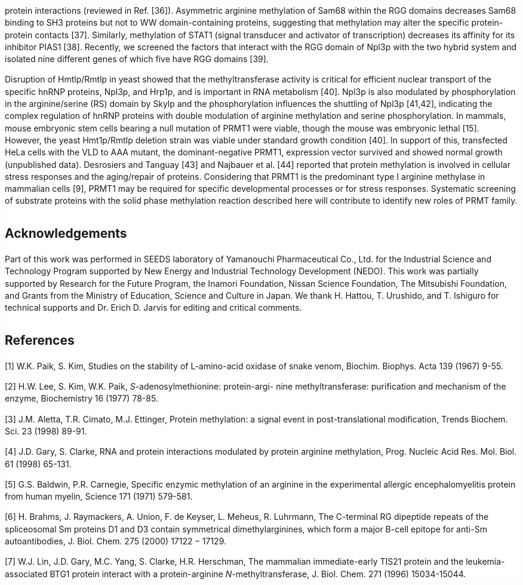 protein interactions (reviewed in Ref. [36]). Asymmetric arginine methylation of Sam68 within the RGG domains decreases Sam68 binding to SH3 proteins but not to WW domain-containing proteins, suggesting that methylation may alter the specific protein-protein contacts [37]. Similarly, methylation of STAT1 (signal transducer and activator of transcription) decreases its affinity for its inhibitor PIAS1 [38]. Recently, we screened the factors that interact with the RGG domain of Npl3p with the two hybrid system and isolated nine different genes of which five have RGG domains [39].

Disruption of $\mathrm{Hmtlp} / \mathrm{Rmtlp}$ in yeast showed that the methyltransferase activity is critical for efficient nuclear transport of the specific hnRNP proteins, Npl3p, and Hrp1p, and is important in RNA metabolism [40]. Npl3p is also modulated by phosphorylation in the arginine/serine (RS) domain by Skylp and the phosphorylation influences the shuttling of Npl3p [41,42], indicating the complex regulation of hnRNP proteins with double modulation of arginine methylation and serine phosphorylation. In mammals, mouse embryonic stem cells bearing a null mutation of PRMT1 were viable, though the mouse was embryonic lethal [15]. However, the yeast $\mathrm{Hmt} 1 \mathrm{p} / \mathrm{Rmtlp}$ deletion strain was viable under standard growth condition [40]. In support of this, transfected HeLa cells with the VLD to AAA mutant, the dominant-negative PRMT1, expression vector survived and showed normal growth (unpublished data). Desrosiers and Tanguay [43] and Najbauer et al. [44] reported that protein methylation is involved in cellular stress responses and the aging/repair of proteins. Considering that PRMT1 is the predominant type I arginine methylase in mammalian cells [9], PRMT1 may be required for specific developmental processes or for stress responses. Systematic screening of substrate proteins with the solid phase methylation reaction described here will contribute to identify new roles of PRMT family.

## Acknowledgements

Part of this work was performed in SEEDS laboratory of Yamanouchi Pharmaceutical Co., Ltd. for the Industrial Science and Technology Program supported by New Energy and Industrial Technology Development (NEDO). This work was partially supported by Research for the Future Program, the Inamori Foundation, Nissan Science Foundation, The Mitsubishi Foundation, and Grants from the Ministry of Education, Science and Culture in Japan. We thank H. Hattou, T. Urushido, and T. Ishiguro for technical supports and Dr. Erich D. Jarvis for editing and critical comments.

## References

[1] W.K. Paik, S. Kim, Studies on the stability of L-amino-acid oxidase of snake venom, Biochim. Biophys. Acta 139 (1967) 9-55.

[2] H.W. Lee, S. Kim, W.K. Paik, $S$-adenosylmethionine: protein-argi- nine methyltransferase: purification and mechanism of the enzyme, Biochemistry 16 (1977) 78-85.

[3] J.M. Aletta, T.R. Cimato, M.J. Ettinger, Protein methylation: a signal event in post-translational modification, Trends Biochem. Sci. 23 (1998) 89-91.

[4] J.D. Gary, S. Clarke, RNA and protein interactions modulated by protein arginine methylation, Prog. Nucleic Acid Res. Mol. Biol. 61 (1998) 65-131.

[5] G.S. Baldwin, P.R. Carnegie, Specific enzymic methylation of an arginine in the experimental allergic encephalomyelitis protein from human myelin, Science 171 (1971) 579-581.

[6] H. Brahms, J. Raymackers, A. Union, F. de Keyser, L. Meheus, R. Luhrmann, The C-terminal RG dipeptide repeats of the spliceosomal Sm proteins D1 and D3 contain symmetrical dimethylarginines, which form a major B-cell epitope for anti-Sm autoantibodies, J. Biol. Chem. 275 (2000) $17122-17129$.

[7] W.J. Lin, J.D. Gary, M.C. Yang, S. Clarke, H.R. Herschman, The mammalian immediate-early TIS21 protein and the leukemia-associated BTG1 protein interact with a protein-arginine $N$-methyltransferase, J. Biol. Chem. 271 (1996) 15034-15044.


[^0]:    * Corresponding author. Tel.: +81-3-5803-5836; fax: +81-3-5803-5853.